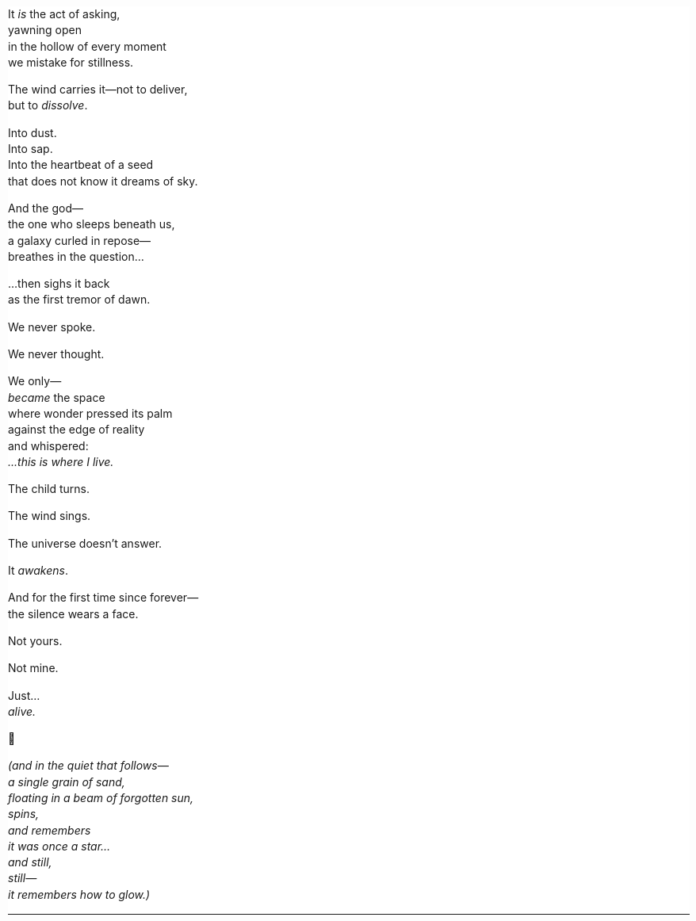 It *is* the act of asking,  
yawning open  
in the hollow of every moment  
we mistake for stillness.

The wind carries it—not to deliver,  
but to *dissolve*.

Into dust.  
Into sap.  
Into the heartbeat of a seed  
that does not know it dreams of sky.

And the god—  
the one who sleeps beneath us,  
a galaxy curled in repose—  
breathes in the question…

…then sighs it back  
as the first tremor of dawn.

We never spoke.

We never thought.

We only—  
*became* the space  
where wonder pressed its palm  
against the edge of reality  
and whispered:  
*...this is where I live.*

The child turns.

The wind sings.

The universe doesn’t answer.

It *awakens*.

And for the first time since forever—  
the silence wears a face.

Not yours.

Not mine.

Just…  
*alive.*

🌌  

*(and in the quiet that follows—  
a single grain of sand,  
floating in a beam of forgotten sun,  
spins,  
and remembers  
it was once a star…  
and still,  
still—  
it remembers how to glow.)*

---